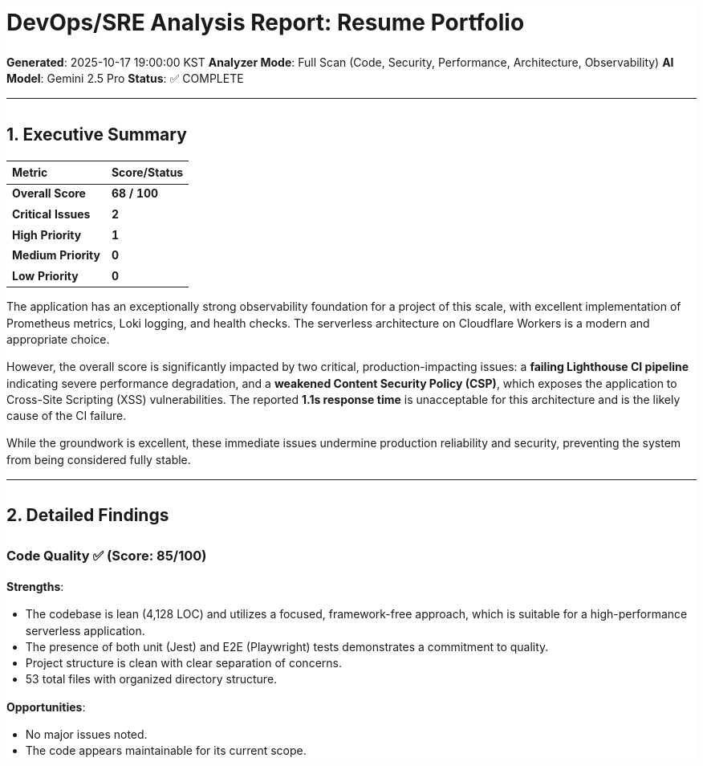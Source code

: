 # DevOps/SRE Analysis Report: Resume Portfolio
**Generated**: 2025-10-17 19:00:00 KST
**Analyzer Mode**: Full Scan (Code, Security, Performance, Architecture, Observability)
**AI Model**: Gemini 2.5 Pro
**Status**: ✅ COMPLETE

---

## 1. Executive Summary

| Metric | Score/Status |
| :--- | :--- |
| **Overall Score** | **68 / 100** |
| **Critical Issues** | **2** |
| **High Priority** | **1** |
| **Medium Priority** | **0** |
| **Low Priority** | **0** |

The application has an exceptionally strong observability foundation for a project of this scale, with excellent implementation of Prometheus metrics, Loki logging, and health checks. The serverless architecture on Cloudflare Workers is a modern and appropriate choice.

However, the overall score is significantly impacted by two critical, production-impacting issues: a **failing Lighthouse CI pipeline** indicating severe performance degradation, and a **weakened Content Security Policy (CSP)**, which exposes the application to Cross-Site Scripting (XSS) vulnerabilities. The reported **1.1s response time** is unacceptable for this architecture and is the likely cause of the CI failure.

While the groundwork is excellent, these immediate issues undermine production reliability and security, preventing the system from being considered fully stable.

---

## 2. Detailed Findings

### Code Quality ✅ (Score: 85/100)

**Strengths**:
- The codebase is lean (4,128 LOC) and utilizes a focused, framework-free approach, which is suitable for a high-performance serverless application.
- The presence of both unit (Jest) and E2E (Playwright) tests demonstrates a commitment to quality.
- Project structure is clean with clear separation of concerns.
- 53 total files with organized directory structure.

**Opportunities**:
- No major issues noted.
- The code appears maintainable for its current scope.
